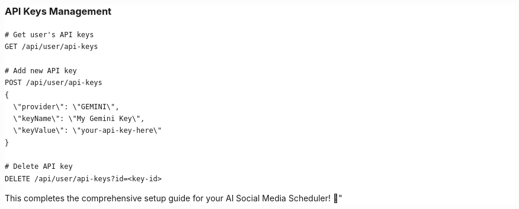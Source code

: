 ### API Keys Management

```http
# Get user's API keys
GET /api/user/api-keys

# Add new API key
POST /api/user/api-keys
{
  \"provider\": \"GEMINI\",
  \"keyName\": \"My Gemini Key\",
  \"keyValue\": \"your-api-key-here\"
}

# Delete API key
DELETE /api/user/api-keys?id=<key-id>
```

This completes the comprehensive setup guide for your AI Social Media Scheduler! 🎉"